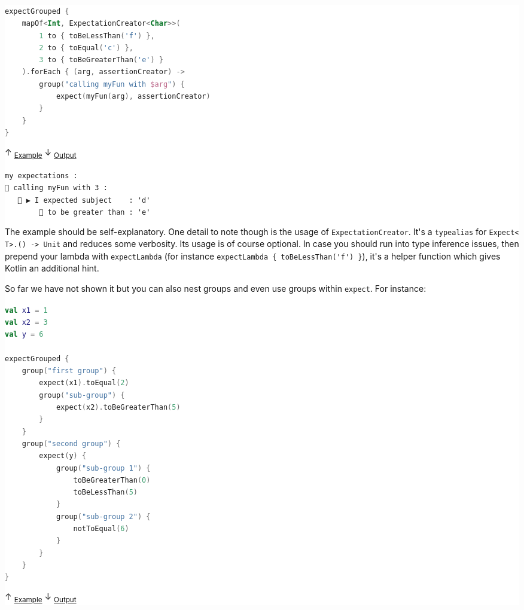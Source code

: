 ```kotlin
expectGrouped {
    mapOf<Int, ExpectationCreator<Char>>(
        1 to { toBeLessThan('f') },
        2 to { toEqual('c') },
        3 to { toBeGreaterThan('e') }
    ).forEach { (arg, assertionCreator) ->
        group("calling myFun with $arg") {
            expect(myFun(arg), assertionCreator)
        }
    }
}
```
↑ <sub>[Example](https://github.com/robstoll/atrium/tree/main/misc/tools/readme-examples/src/test/kotlin/readme/examples/DataDrivenExamples.kt#L37)</sub> ↓ <sub>[Output](#ex-data-driven-2)</sub>
<a name="ex-data-driven-2"></a>
```text
my expectations : 
🚩️ calling myFun with 3 : 
   🚩️ ▶ I expected subject    : 'd'
        🚫️ to be greater than : 'e'
```
</ex-data-driven-2>

The example should be self-explanatory.
One detail to note though is the usage of `ExpectationCreator`.
It's a `typealias` for `Expect<T>.() -> Unit` and reduces some verbosity. Its usage is of course optional.
In case you should run into type inference issues, then prepend your lambda with `expectLambda` 
(for instance `expectLambda { toBeLessThan('f') }`), it's a helper function which gives Kotlin an additional hint.

So far we have not shown it but you can also nest groups and even use groups within `expect`. For instance:

<ex-data-driven-nesting>

```kotlin
val x1 = 1
val x2 = 3
val y = 6

expectGrouped {
    group("first group") {
        expect(x1).toEqual(2)
        group("sub-group") {
            expect(x2).toBeGreaterThan(5)
        }
    }
    group("second group") {
        expect(y) {
            group("sub-group 1") {
                toBeGreaterThan(0)
                toBeLessThan(5)
            }
            group("sub-group 2") {
                notToEqual(6)
            }
        }
    }
}
```
↑ <sub>[Example](https://github.com/robstoll/atrium/tree/main/misc/tools/readme-examples/src/test/kotlin/readme/examples/DataDrivenExamples.kt#L76)</sub> ↓ <sub>[Output](#ex-data-driven-nesting)</sub>
<a name="ex-data-driven-nesting"></a>
```text
```